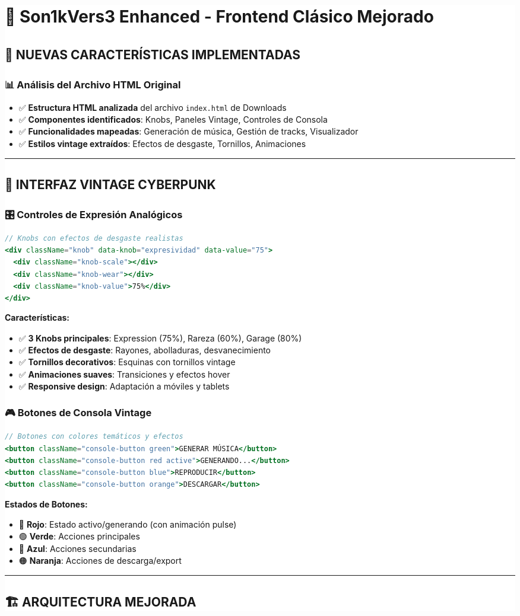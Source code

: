 # 🎵 Son1kVers3 Enhanced - Frontend Clásico Mejorado

## 🚀 **NUEVAS CARACTERÍSTICAS IMPLEMENTADAS**

### 📊 **Análisis del Archivo HTML Original**
- ✅ **Estructura HTML analizada** del archivo `index.html` de Downloads
- ✅ **Componentes identificados**: Knobs, Paneles Vintage, Controles de Consola
- ✅ **Funcionalidades mapeadas**: Generación de música, Gestión de tracks, Visualizador
- ✅ **Estilos vintage extraídos**: Efectos de desgaste, Tornillos, Animaciones

---

## 🎨 **INTERFAZ VINTAGE CYBERPUNK**

### **🎛️ Controles de Expresión Analógicos**
```jsx
// Knobs con efectos de desgaste realistas
<div className="knob" data-knob="expresividad" data-value="75">
  <div className="knob-scale"></div>
  <div className="knob-wear"></div>
  <div className="knob-value">75%</div>
</div>
```

**Características:**
- ✅ **3 Knobs principales**: Expression (75%), Rareza (60%), Garage (80%)
- ✅ **Efectos de desgaste**: Rayones, abolladuras, desvanecimiento
- ✅ **Tornillos decorativos**: Esquinas con tornillos vintage
- ✅ **Animaciones suaves**: Transiciones y efectos hover
- ✅ **Responsive design**: Adaptación a móviles y tablets

### **🎮 Botones de Consola Vintage**
```jsx
// Botones con colores temáticos y efectos
<button className="console-button green">GENERAR MÚSICA</button>
<button className="console-button red active">GENERANDO...</button>
<button className="console-button blue">REPRODUCIR</button>
<button className="console-button orange">DESCARGAR</button>
```

**Estados de Botones:**
- 🔴 **Rojo**: Estado activo/generando (con animación pulse)
- 🟢 **Verde**: Acciones principales
- 🔵 **Azul**: Acciones secundarias
- 🟠 **Naranja**: Acciones de descarga/export

---

## 🏗️ **ARQUITECTURA MEJORADA**
